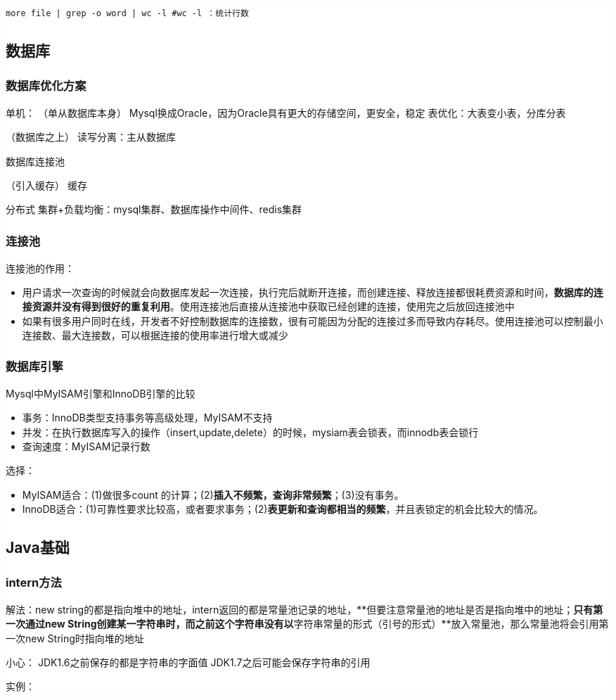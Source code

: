 	more file | grep -o word | wc -l #wc -l ：统计行数

## 数据库

### 数据库优化方案

单机：
（单从数据库本身）
Mysql换成Oracle，因为Oracle具有更大的存储空间，更安全，稳定
表优化：大表变小表，分库分表

（数据库之上）
读写分离：主从数据库

数据库连接池

（引入缓存）
缓存

分布式
集群+负载均衡：mysql集群、数据库操作中间件、redis集群

### 连接池

连接池的作用：

* 用户请求一次查询的时候就会向数据库发起一次连接，执行完后就断开连接，而创建连接、释放连接都很耗费资源和时间，**数据库的连接资源并没有得到很好的重复利用**。使用连接池后直接从连接池中获取已经创建的连接，使用完之后放回连接池中
* 如果有很多用户同时在线，开发者不好控制数据库的连接数，很有可能因为分配的连接过多而导致内存耗尽。使用连接池可以控制最小连接数、最大连接数，可以根据连接的使用率进行增大或减少

### 数据库引擎

Mysql中MyISAM引擎和InnoDB引擎的比较

* 事务：InnoDB类型支持事务等高级处理，MyISAM不支持
* 并发：在执行数据库写入的操作（insert,update,delete）的时候，mysiam表会锁表，而innodb表会锁行
* 查询速度：MyISAM记录行数

选择：

* MyISAM适合：(1)做很多count 的计算；(2)**插入不频繁，查询非常频繁**；(3)没有事务。
* InnoDB适合：(1)可靠性要求比较高，或者要求事务；(2)**表更新和查询都相当的频繁**，并且表锁定的机会比较大的情况。

## Java基础

### intern方法

解法：new string的都是指向堆中的地址，intern返回的都是常量池记录的地址，**但要注意常量池的地址是否是指向堆中的地址；**只有第一次通过new String创建某一字符串时，而之前这个字符串没有以**字符串常量的形式（引号的形式）**放入常量池，那么常量池将会引用第一次new String时指向堆的地址

小心：
JDK1.6之前保存的都是字符串的字面值
JDK1.7之后可能会保存字符串的引用

实例：
